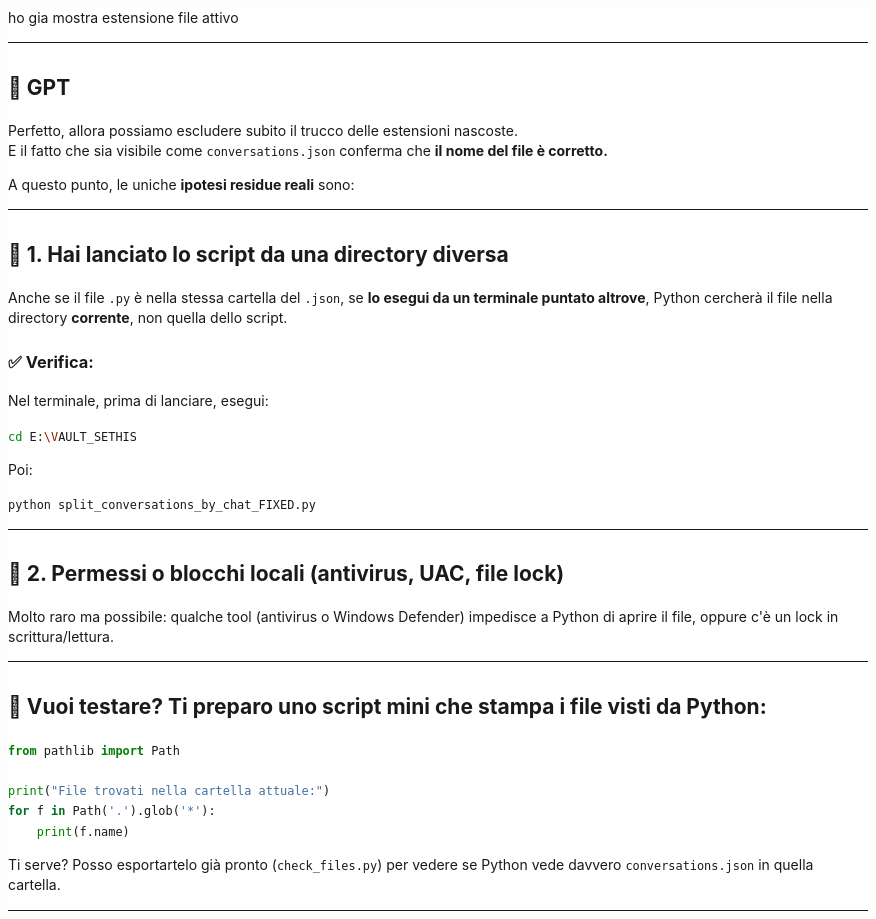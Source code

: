 ho gia mostra estensione file attivo

---

## 🤖 **GPT**

Perfetto, allora possiamo escludere subito il trucco delle estensioni nascoste.  
E il fatto che sia visibile come `conversations.json` conferma che **il nome del file è corretto.**

A questo punto, le uniche **ipotesi residue reali** sono:

---

## 🧩 **1. Hai lanciato lo script da una directory diversa**

Anche se il file `.py` è nella stessa cartella del `.json`, se **lo esegui da un terminale puntato altrove**, Python cercherà il file nella directory **corrente**, non quella dello script.

### ✅ Verifica:

Nel terminale, prima di lanciare, esegui:

```bash
cd E:\VAULT_SETHIS
```

Poi:

```bash
python split_conversations_by_chat_FIXED.py
```

---

## 🧩 **2. Permessi o blocchi locali (antivirus, UAC, file lock)**

Molto raro ma possibile: qualche tool (antivirus o Windows Defender) impedisce a Python di aprire il file, oppure c'è un lock in scrittura/lettura.

---

## 🔧 Vuoi testare? Ti preparo uno script mini che stampa i file visti da Python:

```python
from pathlib import Path

print("File trovati nella cartella attuale:")
for f in Path('.').glob('*'):
    print(f.name)
```

Ti serve? Posso esportartelo già pronto (`check_files.py`) per vedere se Python vede davvero `conversations.json` in quella cartella.

---